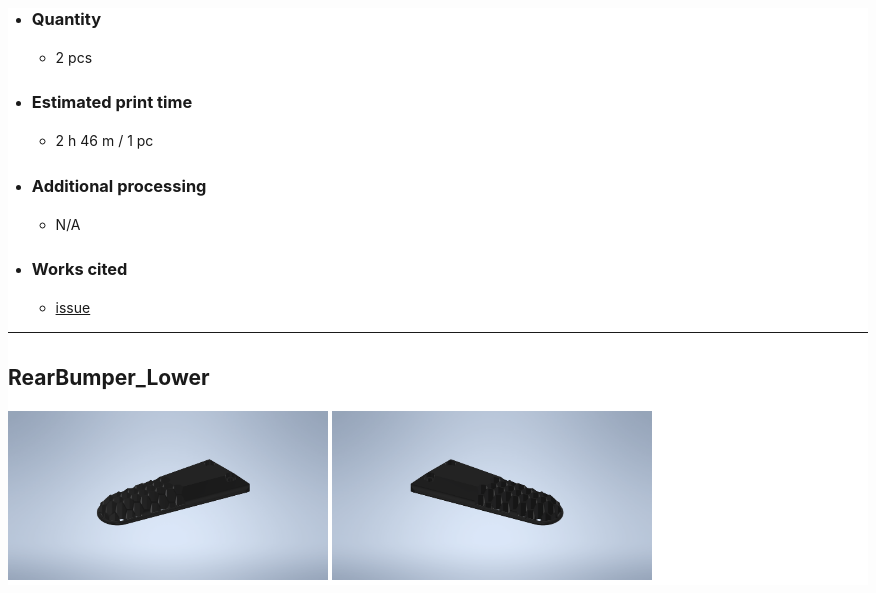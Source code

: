 -   ### Quantity
    -   2 pcs

-   ### Estimated print time
    -   2 h 46 m / 1 pc

-   ### Additional processing
    -   N/A

-   ### Works cited
    -   [issue](https://github.com/citbrains/citbrains_humanoid/issues/999#issuecomment-499572870)

---
## RearBumper_Lower

<img src="RearBumper_Lower/image/RearBumper_Lower.png" width="320px">
<img src="RearBumper_Lower/image/RearBumper_Lower_MIR.png" width="320px">
